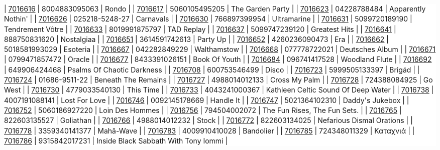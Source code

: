 | [7016616](https://www.discogs.com/release/7016616) | 8004883095063 | Rondo |
| [7016617](https://www.discogs.com/release/7016617) | 5060105495205 | The Garden Party |
| [7016623](https://www.discogs.com/release/7016623) | 04228788484 | Apparently Nothin' |
| [7016626](https://www.discogs.com/release/7016626) | 025218-5248-27 | Carnavals |
| [7016630](https://www.discogs.com/release/7016630) | 766897399954 | Ultramarine |
| [7016631](https://www.discogs.com/release/7016631) | 5099720189190 | Tendrement Vôtre |
| [7016633](https://www.discogs.com/release/7016633) | 8019991875797 | TAD Replay |
| [7016637](https://www.discogs.com/release/7016637) | 5099747239120 | Greatest Hits |
| [7016641](https://www.discogs.com/release/7016641) | 888750831620 | Nostalgiaa |
| [7016651](https://www.discogs.com/release/7016651) | 3614591742613 | Party Up |
| [7016652](https://www.discogs.com/release/7016652) | 4260236090473 | Era |
| [7016662](https://www.discogs.com/release/7016662) | 5018581993029 | Esoteria |
| [7016667](https://www.discogs.com/release/7016667) | 042282849229 | Walthamstow |
| [7016668](https://www.discogs.com/release/7016668) | 077778722021 | Deutsches Album |
| [7016671](https://www.discogs.com/release/7016671) | 0799471857472 | Oracle |
| [7016677](https://www.discogs.com/release/7016677) | 8433391026151 | Book Of Youth |
| [7016684](https://www.discogs.com/release/7016684) | 096741417528 | Woodland Flute |
| [7016692](https://www.discogs.com/release/7016692) | 649906424468 | Psalms Of Chaotic Darkness |
| [7016708](https://www.discogs.com/release/7016708) | 600753546499 | Disco |
| [7016723](https://www.discogs.com/release/7016723) | 5999505133397 | Brigád |
| [7016724](https://www.discogs.com/release/7016724) | 01686-9511-22 | Beneath The Remains |
| [7016727](https://www.discogs.com/release/7016727) | 4988014012133 | Cross My Palm |
| [7016728](https://www.discogs.com/release/7016728) | 724388084925 | Go West |
| [7016730](https://www.discogs.com/release/7016730) | 4779033540130 | This Time |
| [7016733](https://www.discogs.com/release/7016733) | 4043241000367 | Kathleen Celtic Sound Of Deep Water |
| [7016738](https://www.discogs.com/release/7016738) | 4007191088141 | Lost For Love |
| [7016746](https://www.discogs.com/release/7016746) | 0092145178669 | Handle It |
| [7016747](https://www.discogs.com/release/7016747) | 5021364102310 | Daddy's Jukebox |
| [7016752](https://www.discogs.com/release/7016752) | 5060186927220 | Loin Des Hommes |
| [7016756](https://www.discogs.com/release/7016756) | 794504002072 | The Fun Rises, The Fun Sets. |
| [7016765](https://www.discogs.com/release/7016765) | 822603135527 | Goliathan |
| [7016766](https://www.discogs.com/release/7016766) | 4988014012232 | Stock |
| [7016772](https://www.discogs.com/release/7016772) | 822603134025 | Nefarious Dismal Orations |
| [7016778](https://www.discogs.com/release/7016778) | 3359340141377 | Mahâ-Wave |
| [7016783](https://www.discogs.com/release/7016783) | 4009910410028 | Bandolier |
| [7016785](https://www.discogs.com/release/7016785) | 724348011329 | Καταχνιά |
| [7016786](https://www.discogs.com/release/7016786) | 9315842017231 | Inside Black Sabbath With Tony Iommi |